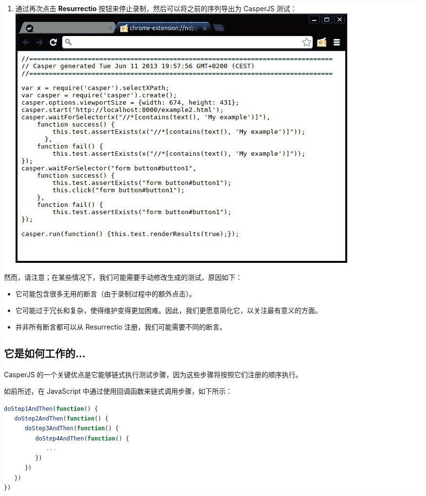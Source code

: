 1.  通过再次点击 **Resurrectio** 按钮来停止录制，然后可以将之前的序列导出为 CasperJS 测试：![实时录制](img/9431OS_01_09.jpg)

然而，请注意；在某些情况下，我们可能需要手动修改生成的测试，原因如下：

+   它可能包含很多无用的断言（由于录制过程中的额外点击）。

+   它可能过于冗长和复杂，使得维护变得更加困难。因此，我们更愿意简化它，以关注最有意义的方面。

+   并非所有断言都可以从 Resurrectio 注册，我们可能需要不同的断言。

## 它是如何工作的...

CasperJS 的一个关键优点是它能够链式执行测试步骤，因为这些步骤将按照它们注册的顺序执行。

如前所述，在 JavaScript 中通过使用回调函数来链式调用步骤，如下所示：

```js
doStep1AndThen(function() {
   doStep2AndThen(function() {
      doStep3AndThen(function() {
         doStep4AndThen(function() {
            ...
         })
      })
   })
})
```
